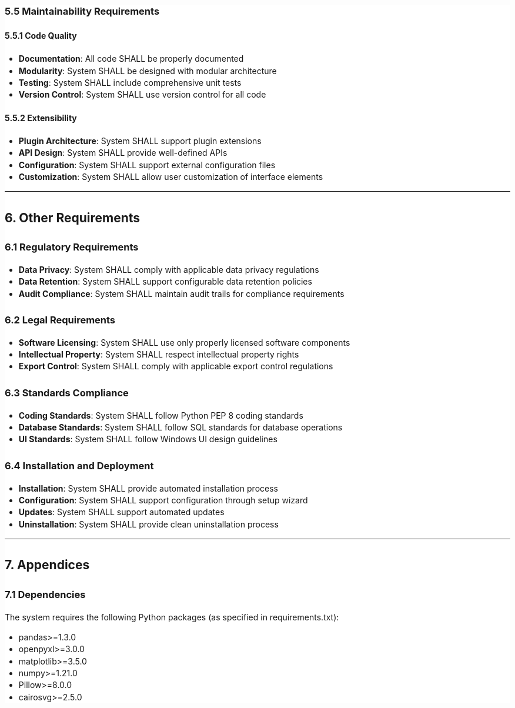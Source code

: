 ### 5.5 Maintainability Requirements

#### 5.5.1 Code Quality
- **Documentation**: All code SHALL be properly documented
- **Modularity**: System SHALL be designed with modular architecture
- **Testing**: System SHALL include comprehensive unit tests
- **Version Control**: System SHALL use version control for all code

#### 5.5.2 Extensibility
- **Plugin Architecture**: System SHALL support plugin extensions
- **API Design**: System SHALL provide well-defined APIs
- **Configuration**: System SHALL support external configuration files
- **Customization**: System SHALL allow user customization of interface elements

---

## 6. Other Requirements

### 6.1 Regulatory Requirements
- **Data Privacy**: System SHALL comply with applicable data privacy regulations
- **Data Retention**: System SHALL support configurable data retention policies
- **Audit Compliance**: System SHALL maintain audit trails for compliance requirements

### 6.2 Legal Requirements
- **Software Licensing**: System SHALL use only properly licensed software components
- **Intellectual Property**: System SHALL respect intellectual property rights
- **Export Control**: System SHALL comply with applicable export control regulations

### 6.3 Standards Compliance
- **Coding Standards**: System SHALL follow Python PEP 8 coding standards
- **Database Standards**: System SHALL follow SQL standards for database operations
- **UI Standards**: System SHALL follow Windows UI design guidelines

### 6.4 Installation and Deployment
- **Installation**: System SHALL provide automated installation process
- **Configuration**: System SHALL support configuration through setup wizard
- **Updates**: System SHALL support automated updates
- **Uninstallation**: System SHALL provide clean uninstallation process

---

## 7. Appendices

### 7.1 Dependencies
The system requires the following Python packages (as specified in requirements.txt):
- pandas>=1.3.0
- openpyxl>=3.0.0
- matplotlib>=3.5.0
- numpy>=1.21.0
- Pillow>=8.0.0
- cairosvg>=2.5.0
